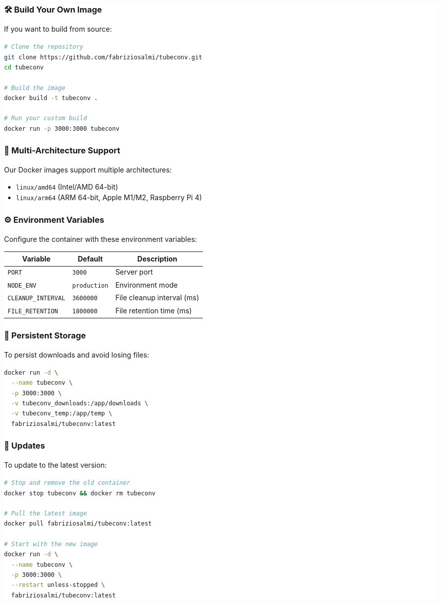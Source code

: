 ### 🛠️ Build Your Own Image

If you want to build from source:

```bash
# Clone the repository
git clone https://github.com/fabriziosalmi/tubeconv.git
cd tubeconv

# Build the image
docker build -t tubeconv .

# Run your custom build
docker run -p 3000:3000 tubeconv
```

### 🔄 Multi-Architecture Support

Our Docker images support multiple architectures:
- `linux/amd64` (Intel/AMD 64-bit)
- `linux/arm64` (ARM 64-bit, Apple M1/M2, Raspberry Pi 4)

### ⚙️ Environment Variables

Configure the container with these environment variables:

| Variable | Default | Description |
|----------|---------|-------------|
| `PORT` | `3000` | Server port |
| `NODE_ENV` | `production` | Environment mode |
| `CLEANUP_INTERVAL` | `3600000` | File cleanup interval (ms) |
| `FILE_RETENTION` | `1800000` | File retention time (ms) |

### 📁 Persistent Storage

To persist downloads and avoid losing files:

```bash
docker run -d \
  --name tubeconv \
  -p 3000:3000 \
  -v tubeconv_downloads:/app/downloads \
  -v tubeconv_temp:/app/temp \
  fabriziosalmi/tubeconv:latest
```

### 🔄 Updates

To update to the latest version:

```bash
# Stop and remove the old container
docker stop tubeconv && docker rm tubeconv

# Pull the latest image
docker pull fabriziosalmi/tubeconv:latest

# Start with the new image
docker run -d \
  --name tubeconv \
  -p 3000:3000 \
  --restart unless-stopped \
  fabriziosalmi/tubeconv:latest
```
